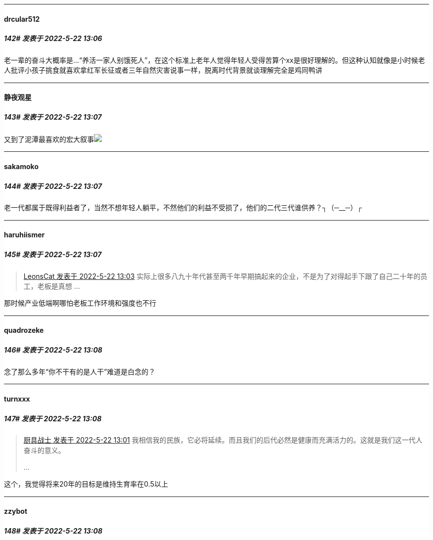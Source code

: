 *****

####  drcular512  
##### 142#       发表于 2022-5-22 13:06

老一辈的奋斗大概率是…“养活一家人别饿死人”，在这个标准上老年人觉得年轻人受得苦算个xx是很好理解的。但这种认知就像是小时候老人批评小孩子挑食就喜欢拿红军长征或者三年自然灾害说事一样，脱离时代背景就谈理解完全是鸡同鸭讲

*****

####  静夜观星  
##### 143#       发表于 2022-5-22 13:07

又到了泥潭最喜欢的宏大叙事<img src="https://static.saraba1st.com/image/smiley/face2017/065.png" referrerpolicy="no-referrer">

*****

####  sakamoko  
##### 144#       发表于 2022-5-22 13:07

老一代都属于既得利益者了，当然不想年轻人躺平，不然他们的利益不受损了，他们的二代三代谁供养？┐（─__─）┌

*****

####  haruhiismer  
##### 145#       发表于 2022-5-22 13:07

<blockquote><a href="httphttps://bbs.saraba1st.com/2b/forum.php?mod=redirect&amp;goto=findpost&amp;pid=55941911&amp;ptid=2070775" target="_blank">LeonsCat 发表于 2022-5-22 13:03</a>
实际上很多八九十年代甚至两千年早期搞起来的企业，不是为了对得起手下跟了自己二十年的员工，老板是真想 ...</blockquote>
那时候产业低端啊哪怕老板工作环境和强度也不行

*****

####  quadrozeke  
##### 146#       发表于 2022-5-22 13:08

念了那么多年“你不干有的是人干”难道是白念的？

*****

####  turnxxx  
##### 147#       发表于 2022-5-22 13:08

<blockquote><a href="httphttps://bbs.saraba1st.com/2b/forum.php?mod=redirect&amp;goto=findpost&amp;pid=55941888&amp;ptid=2070775" target="_blank">厨具战士 发表于 2022-5-22 13:01</a>
我相信我的民族，它必将延续。而且我们的后代必然是健康而充满活力的。这就是我们这一代人奋斗的意义。

 ...</blockquote>
这个，我觉得将来20年的目标是维持生育率在0.5以上

*****

####  zzybot  
##### 148#       发表于 2022-5-22 13:08
